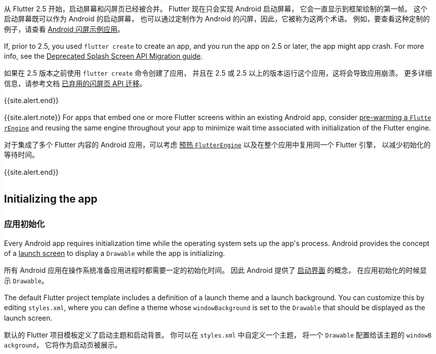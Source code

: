   从 Flutter 2.5 开始，启动屏幕和闪屏页已经被合并。
  Flutter 现在只会实现 Android 启动屏幕，
  它会一直显示到框架绘制的第一帧。
  这个启动屏幕既可以作为 Android 的启动屏幕，
  也可以通过定制作为 Android 的闪屏，因此，它被称为这两个术语。
  例如，要查看这种定制的例子，请查看 [Android 闪屏示例应用][Android splash screen sample app]。
  
  If, prior to 2.5, you used `flutter create` to create an app,
  and you run the app on 2.5 or later, the app might app crash.
  For more info, see the [Deprecated Splash Screen API Migration guide][].

  如果在 2.5 版本之前使用 `flutter create` 命令创建了应用，
  并且在 2.5 或 2.5 以上的版本运行这个应用，这将会导致应用崩溃。
  更多详细信息，请参考文档
  [已弃用的闪屏页 API 迁移][Deprecated Splash Screen API Migration guide]。

{{site.alert.end}}

{{site.alert.note}}
  For apps that embed one or more Flutter screens within an
  existing Android app, consider
  [pre-warming a `FlutterEngine`][] and reusing the
  same engine throughout your app to minimize wait
  time associated with initialization of the Flutter engine.

  对于集成了多个 Flutter 内容的 Android 应用，可以考虑
  [预热 `FlutterEngine`][pre-warming a `FlutterEngine`]
  以及在整个应用中复用同一个 Flutter 引擎，
  以减少初始化的等待时间。

{{site.alert.end}}

## Initializing the app

### 应用初始化

Every Android app requires initialization time while the
operating system sets up the app's process.
Android provides the concept of a [launch screen][] to
display a `Drawable` while the app is initializing.

所有 Android 应用在操作系统准备应用进程时都需要一定的初始化时间。
因此 Android 提供了 [启动界面][launch screen] 的概念，
在应用初始化的时候显示 `Drawable`。

The default Flutter project template includes a definition
of a launch theme and a launch background. You can customize
this by editing `styles.xml`, where you can define a theme
whose `windowBackground` is set to the
`Drawable` that should be displayed as the launch screen.

默认的 Flutter 项目模板定义了启动主题和启动背景。
你可以在 `styles.xml` 中自定义一个主题，
将一个 `Drawable` 配置给该主题的 `windowBackground`，
它将作为启动页被展示。


[Android Splash Screens]: {{site.android-dev}}/about/versions/12/features/splash-screen
[launch screen]: {{site.android-dev}}/topic/performance/vitals/launch-time#themed
[pre-warming a `FlutterEngine`]: {{site.url}}/add-to-app/android/add-flutter-fragment#using-a-pre-warmed-flutterengine
[Android splash screen sample app]: {{site.github}}/flutter/samples/tree/main/android_splash_screen
[Deprecated Splash Screen API Migration guide]: {{site.url}}/release/breaking-changes/splash-screen-migration
[Customizing web app initialization guide]: {{site.url}}/platform-integration/web/initialization